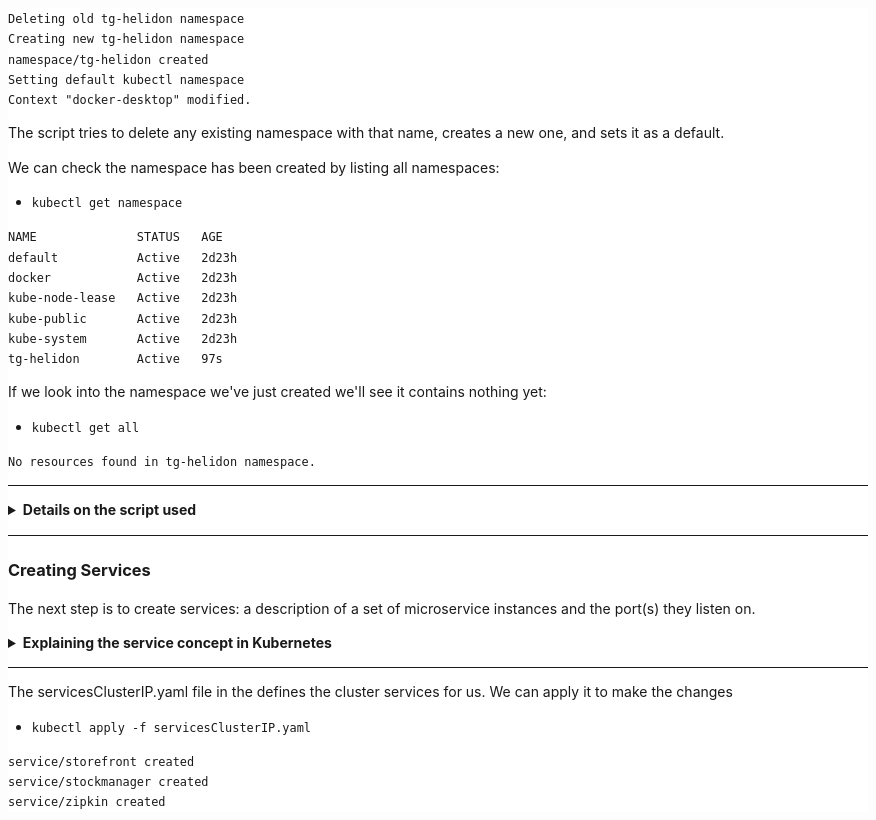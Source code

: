```
Deleting old tg-helidon namespace
Creating new tg-helidon namespace
namespace/tg-helidon created
Setting default kubectl namespace
Context "docker-desktop" modified.
```
The script tries to delete any existing namespace with that name, creates a new one, and sets it as a default.

We can check the namespace has been created by listing all namespaces:

-  `kubectl get namespace`

```
NAME              STATUS   AGE
default           Active   2d23h
docker            Active   2d23h
kube-node-lease   Active   2d23h
kube-public       Active   2d23h
kube-system       Active   2d23h
tg-helidon        Active   97s
```
If we look into the namespace we've just created we'll see it contains nothing yet:

-  `kubectl get all`

```
No resources found in tg-helidon namespace.
```

---


<details><summary><b>Details on the script used</b></summary></details>

---






### Creating Services

The next step is to create services:  a description of a set of microservice instances and the port(s) they listen on. 

<details><summary><b>Explaining the service concept in Kubernetes</b></summary></details>

---


The servicesClusterIP.yaml file in the defines the cluster services for us. We can apply it to make the changes

- `kubectl apply -f servicesClusterIP.yaml`

```
service/storefront created
service/stockmanager created
service/zipkin created
```
